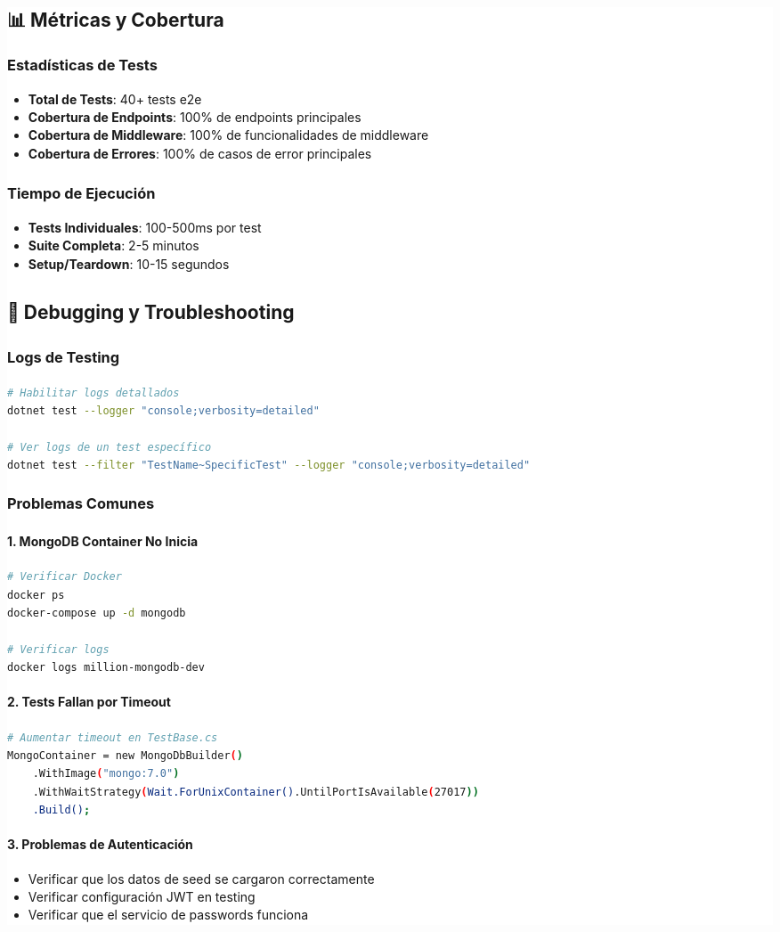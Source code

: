 ## 📊 Métricas y Cobertura

### Estadísticas de Tests
- **Total de Tests**: 40+ tests e2e
- **Cobertura de Endpoints**: 100% de endpoints principales
- **Cobertura de Middleware**: 100% de funcionalidades de middleware
- **Cobertura de Errores**: 100% de casos de error principales

### Tiempo de Ejecución
- **Tests Individuales**: 100-500ms por test
- **Suite Completa**: 2-5 minutos
- **Setup/Teardown**: 10-15 segundos

## 🐛 Debugging y Troubleshooting

### Logs de Testing
```bash
# Habilitar logs detallados
dotnet test --logger "console;verbosity=detailed"

# Ver logs de un test específico
dotnet test --filter "TestName~SpecificTest" --logger "console;verbosity=detailed"
```

### Problemas Comunes

#### 1. MongoDB Container No Inicia
```bash
# Verificar Docker
docker ps
docker-compose up -d mongodb

# Verificar logs
docker logs million-mongodb-dev
```

#### 2. Tests Fallan por Timeout
```bash
# Aumentar timeout en TestBase.cs
MongoContainer = new MongoDbBuilder()
    .WithImage("mongo:7.0")
    .WithWaitStrategy(Wait.ForUnixContainer().UntilPortIsAvailable(27017))
    .Build();
```

#### 3. Problemas de Autenticación
- Verificar que los datos de seed se cargaron correctamente
- Verificar configuración JWT en testing
- Verificar que el servicio de passwords funciona
